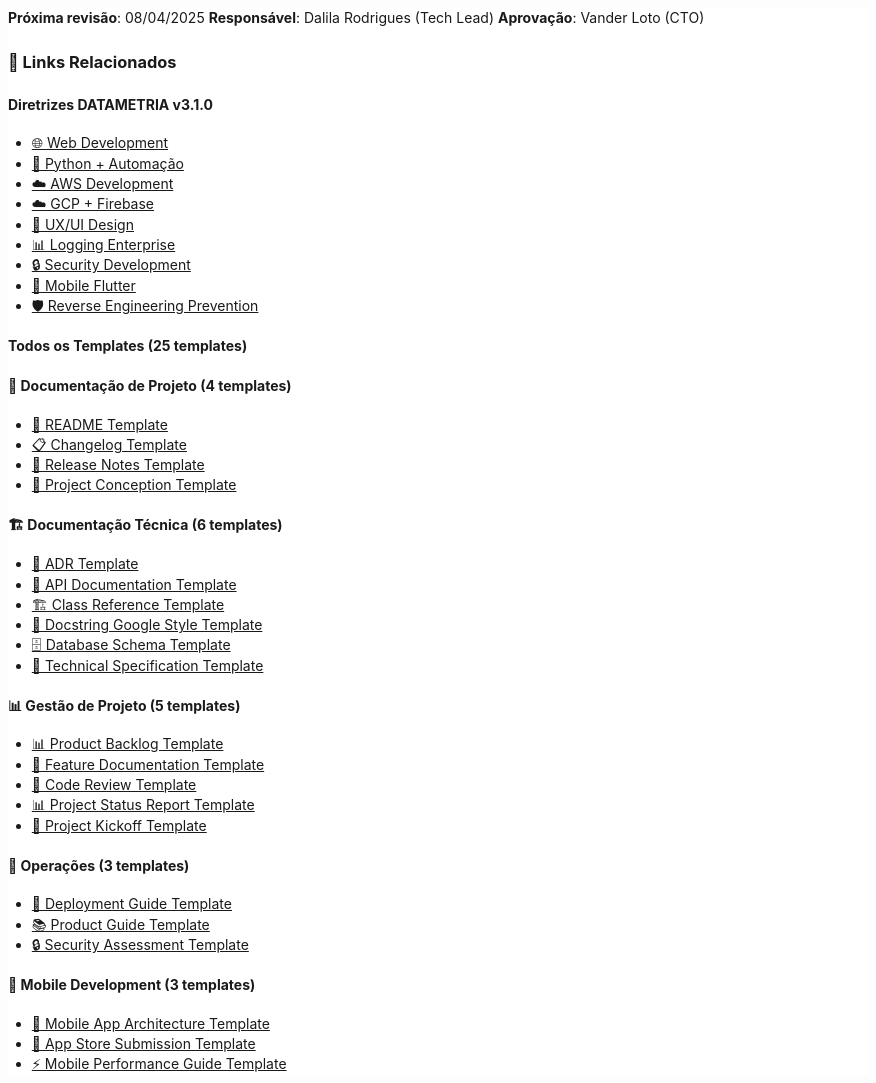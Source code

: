 **Próxima revisão**: 08/04/2025
**Responsável**: Dalila Rodrigues (Tech Lead)
**Aprovação**: Vander Loto (CTO)

### 🔗 Links Relacionados

#### Diretrizes DATAMETRIA v3.1.0

- [🌐 Web Development](datametria_std_web_dev.md)
- [🐍 Python + Automação](datametria_std_python_automation.md)
- [☁️ AWS Development](datametria_std_aws_development.md)
- [☁️ GCP + Firebase](datametria_std_gcp_firebase.md)
- [🎨 UX/UI Design](datametria_std_ux_ui.md)
- [📊 Logging Enterprise](datametria_std_logging.md)
- [🔒 Security Development](datametria_std_security.md)
- [📱 Mobile Flutter](datametria_std_mobile_flutter.md)
- [🛡️ Reverse Engineering Prevention](datametria_std_reverse_engineering_prevention.md)

#### Todos os Templates (25 templates)

#### 📄 Documentação de Projeto (4 templates)

- [📄 README Template](template-readme.md)
- [📋 Changelog Template](template-changelog.md)
- [🚀 Release Notes Template](template-release-notes.md)
- [🎨 Project Conception Template](template-project-conception.md)

#### 🏗️ Documentação Técnica (6 templates)

- [📝 ADR Template](template-adr.md)
- [🔌 API Documentation Template](template-api-documentation.md)
- [🏗️ Class Reference Template](template-class-reference.md)
- [📝 Docstring Google Style Template](template-docstring-google-style.md)
- [🗄️ Database Schema Template](template-database-schema-documentation.md)
- [🔧 Technical Specification Template](template-technical-specification.md)

#### 📊 Gestão de Projeto (5 templates)

- [📊 Product Backlog Template](template-product-backlog.md)
- [🔧 Feature Documentation Template](template-feature-documentation.md)
- [👥 Code Review Template](template-code-review.md)
- [📊 Project Status Report Template](template-project-status-report.md)
- [🚀 Project Kickoff Template](template-project-kickoff.md)

#### 🚀 Operações (3 templates)

- [🚀 Deployment Guide Template](template-deployment-guide.md)
- [📚 Product Guide Template](template-product-guide.md)
- [🔒 Security Assessment Template](template-security-assessment.md)

#### 📱 Mobile Development (3 templates)

- [📱 Mobile App Architecture Template](template-mobile-app-architecture.md)
- [🏪 App Store Submission Template](template-app-store-submission.md)
- [⚡ Mobile Performance Guide Template](template-mobile-performance-guide.md)

